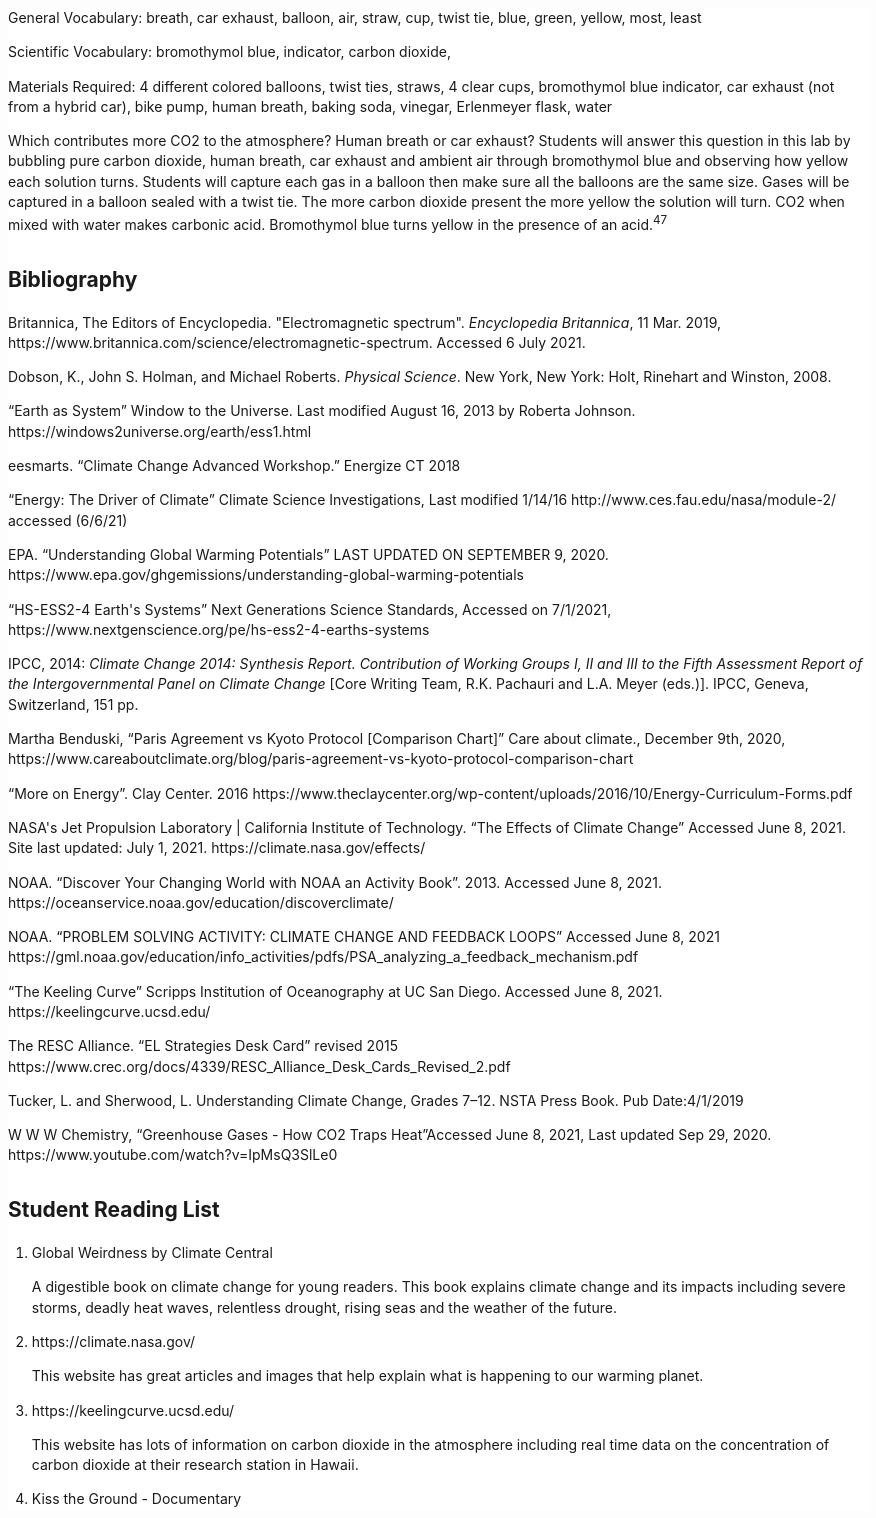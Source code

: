 <p>General Vocabulary: breath, car exhaust, balloon, air, straw, cup, twist tie, blue, green, yellow, most, least</p>
<p>Scientific Vocabulary: bromothymol blue, indicator, carbon dioxide,</p>
<p>Materials Required: 4 different colored balloons, twist ties, straws, 4 clear cups, bromothymol blue indicator, car exhaust (not from a hybrid car), bike pump, human breath, baking soda, vinegar, Erlenmeyer flask, water</p>
<p>Which contributes more CO2 to the atmosphere? Human breath or car exhaust? Students will answer this question in this lab by bubbling pure carbon dioxide, human breath, car exhaust and ambient air through bromothymol blue and observing how yellow each solution turns. Students will capture each gas in a balloon then make sure all the balloons are the same size. Gases will be captured in a balloon sealed with a twist tie. The more carbon dioxide present the more yellow the solution will turn. CO2 when mixed with water makes carbonic acid. Bromothymol blue turns yellow in the presence of an acid.<sup>47</sup></p>
<h2><strong>Bibliography</strong></h2>
<p>Britannica, The Editors of Encyclopedia. "Electromagnetic spectrum". <em>Encyclopedia Britannica</em>, 11 Mar. 2019, https://www.britannica.com/science/electromagnetic-spectrum. Accessed 6 July 2021.</p>
<p>Dobson, K., John S. Holman, and Michael Roberts. <em>Physical Science</em>. New York, New York: Holt, Rinehart and Winston, 2008.</p>
<p>&ldquo;Earth as System&rdquo; Window to the Universe. Last modified August 16, 2013 by Roberta Johnson. https://windows2universe.org/earth/ess1.html</p>
<p>eesmarts. &ldquo;Climate Change Advanced Workshop.&rdquo; Energize CT 2018</p>
<p>&ldquo;Energy: The Driver of Climate&rdquo; Climate Science Investigations, Last modified 1/14/16 http://www.ces.fau.edu/nasa/module-2/ accessed (6/6/21)</p>
<p>EPA. &ldquo;Understanding Global Warming Potentials&rdquo; LAST UPDATED ON SEPTEMBER 9, 2020. https://www.epa.gov/ghgemissions/understanding-global-warming-potentials</p>
<p>&ldquo;HS-ESS2-4 Earth's Systems&rdquo; Next Generations Science Standards, Accessed on 7/1/2021, https://www.nextgenscience.org/pe/hs-ess2-4-earths-systems</p>
<p>IPCC, 2014: <em>Climate Change 2014: Synthesis Report. Contribution of Working Groups I, II and III to the Fifth Assessment Report of the Intergovernmental Panel on Climate Change</em> [Core Writing Team, R.K. Pachauri and L.A. Meyer (eds.)]. IPCC, Geneva, Switzerland, 151 pp.</p>
<p>Martha Benduski, &ldquo;Paris Agreement vs Kyoto Protocol [Comparison Chart]&rdquo; Care about climate., December 9th, 2020, https://www.careaboutclimate.org/blog/paris-agreement-vs-kyoto-protocol-comparison-chart</p>
<p>&ldquo;More on Energy&rdquo;. Clay Center. 2016 https://www.theclaycenter.org/wp-content/uploads/2016/10/Energy-Curriculum-Forms.pdf</p>
<p>NASA's Jet Propulsion Laboratory | California Institute of Technology. &ldquo;The Effects of Climate Change&rdquo; Accessed June 8, 2021. Site last updated: July 1, 2021. https://climate.nasa.gov/effects/</p>
<p>NOAA. &ldquo;Discover Your Changing World with NOAA an Activity Book&rdquo;. 2013. Accessed June 8, 2021. https://oceanservice.noaa.gov/education/discoverclimate/</p>
<p>NOAA. &ldquo;PROBLEM SOLVING ACTIVITY: CLIMATE CHANGE AND FEEDBACK LOOPS&rdquo; Accessed June 8, 2021 https://gml.noaa.gov/education/info_activities/pdfs/PSA_analyzing_a_feedback_mechanism.pdf</p>
<p>&ldquo;The Keeling Curve&rdquo; Scripps Institution of Oceanography at UC San Diego. Accessed June 8, 2021. https://keelingcurve.ucsd.edu/</p>
<p>The RESC Alliance. &ldquo;EL Strategies Desk Card&rdquo; revised 2015 https://www.crec.org/docs/4339/RESC_Alliance_Desk_Cards_Revised_2.pdf</p>
<p>Tucker, L. and Sherwood, L. Understanding Climate Change, Grades 7&ndash;12. NSTA Press Book. Pub Date:4/1/2019</p>
<p>W W W Chemistry, &ldquo;Greenhouse Gases - How CO2 Traps Heat&rdquo;Accessed June 8, 2021, Last updated Sep 29, 2020. https://www.youtube.com/watch?v=IpMsQ3SlLe0</p>
<h2><strong>Student Reading List</strong></h2>
<ol>
<li>Global Weirdness by Climate Central</li>
<p>A digestible book on climate change for young readers. This book explains climate change and its impacts including severe storms, deadly heat waves, relentless drought, rising seas and the weather of the future.</p>
<li>https://climate.nasa.gov/</li>
<p>This website has great articles and images that help explain what is happening to our warming planet.</p>
<li>https://keelingcurve.ucsd.edu/</li>
<p>This website has lots of information on carbon dioxide in the atmosphere including real time data on the concentration of carbon dioxide at their research station in Hawaii.</p>
<li>Kiss the Ground - Documentary</li>